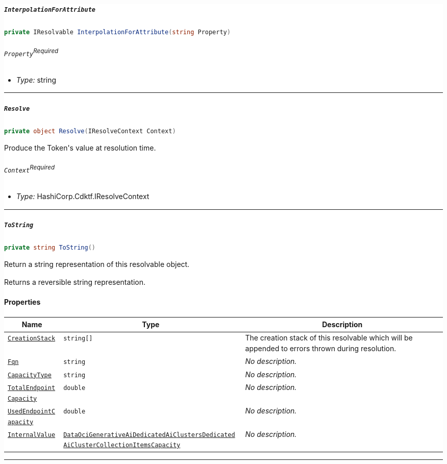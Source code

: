 ##### `InterpolationForAttribute` <a name="InterpolationForAttribute" id="rhizo-co-terraform-provider-oci.dataOciGenerativeAiDedicatedAiClusters.DataOciGenerativeAiDedicatedAiClustersDedicatedAiClusterCollectionItemsCapacityOutputReference.interpolationForAttribute"></a>

```csharp
private IResolvable InterpolationForAttribute(string Property)
```

###### `Property`<sup>Required</sup> <a name="Property" id="rhizo-co-terraform-provider-oci.dataOciGenerativeAiDedicatedAiClusters.DataOciGenerativeAiDedicatedAiClustersDedicatedAiClusterCollectionItemsCapacityOutputReference.interpolationForAttribute.parameter.property"></a>

- *Type:* string

---

##### `Resolve` <a name="Resolve" id="rhizo-co-terraform-provider-oci.dataOciGenerativeAiDedicatedAiClusters.DataOciGenerativeAiDedicatedAiClustersDedicatedAiClusterCollectionItemsCapacityOutputReference.resolve"></a>

```csharp
private object Resolve(IResolveContext Context)
```

Produce the Token's value at resolution time.

###### `Context`<sup>Required</sup> <a name="Context" id="rhizo-co-terraform-provider-oci.dataOciGenerativeAiDedicatedAiClusters.DataOciGenerativeAiDedicatedAiClustersDedicatedAiClusterCollectionItemsCapacityOutputReference.resolve.parameter._context"></a>

- *Type:* HashiCorp.Cdktf.IResolveContext

---

##### `ToString` <a name="ToString" id="rhizo-co-terraform-provider-oci.dataOciGenerativeAiDedicatedAiClusters.DataOciGenerativeAiDedicatedAiClustersDedicatedAiClusterCollectionItemsCapacityOutputReference.toString"></a>

```csharp
private string ToString()
```

Return a string representation of this resolvable object.

Returns a reversible string representation.


#### Properties <a name="Properties" id="Properties"></a>

| **Name** | **Type** | **Description** |
| --- | --- | --- |
| <code><a href="#rhizo-co-terraform-provider-oci.dataOciGenerativeAiDedicatedAiClusters.DataOciGenerativeAiDedicatedAiClustersDedicatedAiClusterCollectionItemsCapacityOutputReference.property.creationStack">CreationStack</a></code> | <code>string[]</code> | The creation stack of this resolvable which will be appended to errors thrown during resolution. |
| <code><a href="#rhizo-co-terraform-provider-oci.dataOciGenerativeAiDedicatedAiClusters.DataOciGenerativeAiDedicatedAiClustersDedicatedAiClusterCollectionItemsCapacityOutputReference.property.fqn">Fqn</a></code> | <code>string</code> | *No description.* |
| <code><a href="#rhizo-co-terraform-provider-oci.dataOciGenerativeAiDedicatedAiClusters.DataOciGenerativeAiDedicatedAiClustersDedicatedAiClusterCollectionItemsCapacityOutputReference.property.capacityType">CapacityType</a></code> | <code>string</code> | *No description.* |
| <code><a href="#rhizo-co-terraform-provider-oci.dataOciGenerativeAiDedicatedAiClusters.DataOciGenerativeAiDedicatedAiClustersDedicatedAiClusterCollectionItemsCapacityOutputReference.property.totalEndpointCapacity">TotalEndpointCapacity</a></code> | <code>double</code> | *No description.* |
| <code><a href="#rhizo-co-terraform-provider-oci.dataOciGenerativeAiDedicatedAiClusters.DataOciGenerativeAiDedicatedAiClustersDedicatedAiClusterCollectionItemsCapacityOutputReference.property.usedEndpointCapacity">UsedEndpointCapacity</a></code> | <code>double</code> | *No description.* |
| <code><a href="#rhizo-co-terraform-provider-oci.dataOciGenerativeAiDedicatedAiClusters.DataOciGenerativeAiDedicatedAiClustersDedicatedAiClusterCollectionItemsCapacityOutputReference.property.internalValue">InternalValue</a></code> | <code><a href="#rhizo-co-terraform-provider-oci.dataOciGenerativeAiDedicatedAiClusters.DataOciGenerativeAiDedicatedAiClustersDedicatedAiClusterCollectionItemsCapacity">DataOciGenerativeAiDedicatedAiClustersDedicatedAiClusterCollectionItemsCapacity</a></code> | *No description.* |

---
